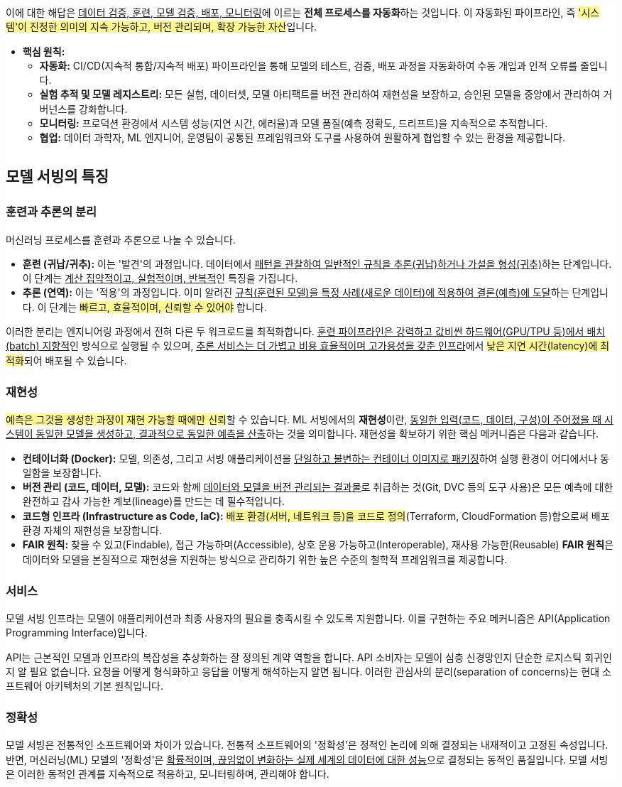 이에 대한 해답은 <u>데이터 검증, 훈련, 모델 검증, 배포, 모니터링</u>에 이르는 **전체 프로세스를 자동화**하는 것입니다. 이 자동화된 파이프라인, 즉 <span style="background:#fff88f">'시스템'이 진정한 의미의 지속 가능하고, 버전 관리되며, 확장 가능한 자산</span>입니다.

- **핵심 원칙:**
  - **자동화:** CI/CD(지속적 통합/지속적 배포) 파이프라인을 통해 모델의 테스트, 검증, 배포 과정을 자동화하여 수동 개입과 인적 오류를 줄입니다.
  - **실험 추적 및 모델 레지스트리:** 모든 실험, 데이터셋, 모델 아티팩트를 버전 관리하여 재현성을 보장하고, 승인된 모델을 중앙에서 관리하여 거버넌스를 강화합니다.
  - **모니터링:** 프로덕션 환경에서 시스템 성능(지연 시간, 에러율)과 모델 품질(예측 정확도, 드리프트)을 지속적으로 추적합니다.
  - **협업:** 데이터 과학자, ML 엔지니어, 운영팀이 공통된 프레임워크와 도구를 사용하여 원활하게 협업할 수 있는 환경을 제공합니다.


## 모델 서빙의 특징

### 훈련과 추론의 분리

머신러닝 프로세스를 훈련과 추론으로 나눌 수 있습니다.

- **훈련 (귀납/귀추):** 이는 '발견'의 과정입니다. 데이터에서 <u>패턴을 관찰하여 일반적인 규칙을 추론(귀납)하거나 가설을 형성(귀추)</u>하는 단계입니다. 이 단계는 <u>계산 집약적이고, 실험적이며, 반복적</u>인 특징을 가집니다.
- **추론 (연역):** 이는 '적용'의 과정입니다. 이미 알려진 <u>규칙(훈련된 모델)을 특정 사례(새로운 데이터)에 적용하여 결론(예측)에 도달</u>하는 단계입니다. 이 단계는 <span style="background:#fff88f">빠르고, 효율적이며, 신뢰할 수 있어야</span> 합니다.

이러한 분리는 엔지니어링 과정에서 전혀 다른 두 워크로드를 최적화합니다. <u>훈련 파이프라인은 강력하고 값비싼 하드웨어(GPU/TPU 등)에서 배치(batch) 지향적</u>인 방식으로 실행될 수 있으며, <u>추론 서비스는 더 가볍고 비용 효율적이며 고가용성을 갖춘 인프라</u>에서 <span style="background:#fff88f">낮은 지연 시간(latency)에 최적화</span>되어 배포될 수 있습니다.


### 재현성

<span style="background:#fff88f">예측은 그것을 생성한 과정이 재현 가능할 때에만 신뢰</span>할 수 있습니다. ML 서빙에서의 **재현성**이란, <u>동일한 입력(코드, 데이터, 구성)이 주어졌을 때 시스템이 동일한 모델을 생성하고, 결과적으로 동일한 예측을 산출</u>하는 것을 의미합니다. 재현성을 확보하기 위한 핵심 메커니즘은 다음과 같습니다.

- **컨테이너화 (Docker):** 모델, 의존성, 그리고 서빙 애플리케이션을 <u>단일하고 불변하는 컨테이너 이미지로 패키징</u>하여 실행 환경이 어디에서나 동일함을 보장합니다.
- **버전 관리 (코드, 데이터, 모델):** 코드와 함께 <u>데이터와 모델을 버전 관리되는 결과물</u>로 취급하는 것(Git, DVC 등의 도구 사용)은 모든 예측에 대한 완전하고 감사 가능한 계보(lineage)를 만드는 데 필수적입니다.
- **코드형 인프라 (Infrastructure as Code, IaC):** <span style="background:#fff88f">배포 환경(서버, 네트워크 등)을 코드로 정의</span>(Terraform, CloudFormation 등)함으로써 배포 환경 자체의 재현성을 보장합니다.
- **FAIR 원칙:** 찾을 수 있고(Findable), 접근 가능하며(Accessible), 상호 운용 가능하고(Interoperable), 재사용 가능한(Reusable) **FAIR 원칙**은 데이터와 모델을 본질적으로 재현성을 지원하는 방식으로 관리하기 위한 높은 수준의 철학적 프레임워크를 제공합니다.

### 서비스

모델 서빙 인프라는 모델이 애플리케이션과 최종 사용자의 필요를 충족시킬 수 있도록 지원합니다. 이를 구현하는 주요 메커니즘은 API(Application Programming Interface)입니다. 

API는 근본적인 모델과 인프라의 복잡성을 추상화하는 잘 정의된 계약 역할을 합니다. API 소비자는 모델이 심층 신경망인지 단순한 로지스틱 회귀인지 알 필요 없습니다.  요청을 어떻게 형식화하고 응답을 어떻게 해석하는지 알면 됩니다. 이러한 관심사의 분리(separation of concerns)는 현대 소프트웨어 아키텍처의 기본 원칙입니다.


### 정확성

모델 서빙은 전통적인 소프트웨어와 차이가 있습니다. 전통적 소프트웨어의 '정확성'은 정적인 논리에 의해 결정되는 내재적이고 고정된 속성입니다. 반면, 머신러닝(ML) 모델의 '정확성'은 <u>확률적이며, 끊임없이 변화하는 실제 세계의 데이터에 대한 성능</u>으로 결정되는 동적인 품질입니다. 모델 서빙은 이러한 동적인 관계를 지속적으로 적응하고, 모니터링하며, 관리해야 합니다.
